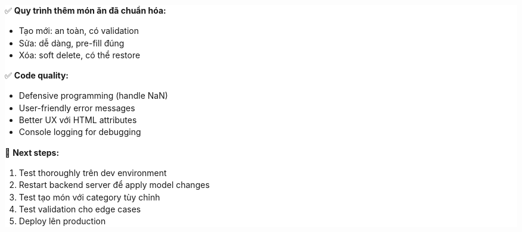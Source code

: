 ✅ **Quy trình thêm món ăn đã chuẩn hóa:**
- Tạo mới: an toàn, có validation
- Sửa: dễ dàng, pre-fill đúng
- Xóa: soft delete, có thể restore

✅ **Code quality:**
- Defensive programming (handle NaN)
- User-friendly error messages
- Better UX với HTML attributes
- Console logging for debugging

📝 **Next steps:**
1. Test thoroughly trên dev environment
2. Restart backend server để apply model changes
3. Test tạo món với category tùy chỉnh
4. Test validation cho edge cases
5. Deploy lên production


